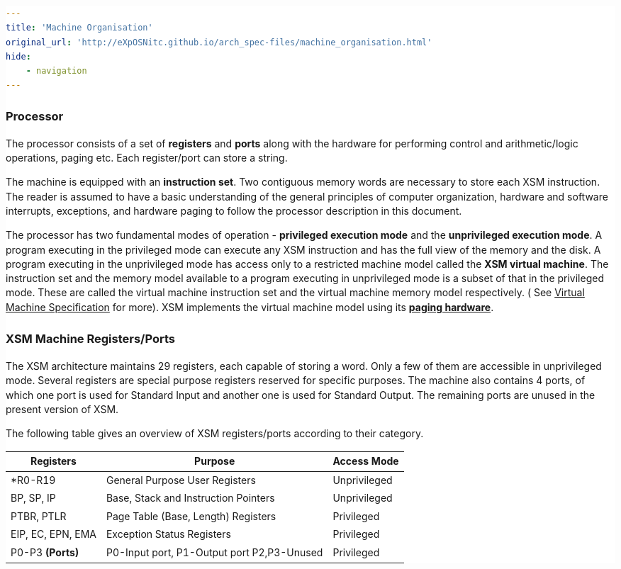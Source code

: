```yaml
---
title: 'Machine Organisation'
original_url: 'http://eXpOSNitc.github.io/arch_spec-files/machine_organisation.html'
hide:
    - navigation
---
```


### Processor

The processor consists of a set of **registers** and **ports** along with the hardware for performing control and arithmetic/logic operations, paging etc. Each register/port can store a string.


The machine is equipped with an **instruction set**. Two contiguous memory words are necessary to store each XSM instruction. The reader is assumed to have a basic understanding of the general principles of computer organization, hardware and software interrupts, exceptions, and hardware paging to follow the processor description in this document.


The processor has two fundamental modes of operation - **privileged execution mode** and the **unprivileged execution mode**. A program executing in the privileged mode can execute any XSM instruction and has the full view of the memory and the disk. A program executing in the unprivileged mode has access only to a restricted machine model called the **XSM virtual machine**. The instruction set and the memory model available to a program executing in unprivileged mode is a subset of that in the privileged mode. These are called the virtual machine instruction set and the virtual machine memory model respectively. ( See [Virtual Machine Specification](../virtual_machine_spec.html) for more). XSM implements the virtual machine model using its [**paging hardware**](paging_hardware.html).



### XSM Machine Registers/Ports

The XSM architecture maintains 29 registers, each capable of storing a word. Only a few of them are accessible in unprivileged mode. Several registers are special purpose registers reserved for specific purposes. The machine also contains 4 ports, of which one port is used for Standard Input and another one is used for Standard Output. The remaining ports are unused in the present version of XSM.


The following table gives an overview of XSM registers/ports according to their category.




| Registers | Purpose | Access Mode |
| --- | --- | --- |
| *R0-R19 | General Purpose User Registers | Unprivileged |
| BP, SP, IP | Base, Stack and Instruction Pointers | Unprivileged |
| PTBR, PTLR | Page Table (Base, Length) Registers | Privileged |
| EIP, EC, EPN, EMA | Exception Status Registers | Privileged |
| P0-P3 **(Ports)** | P0-Input port, P1-Output port P2,P3-Unused | Privileged |

